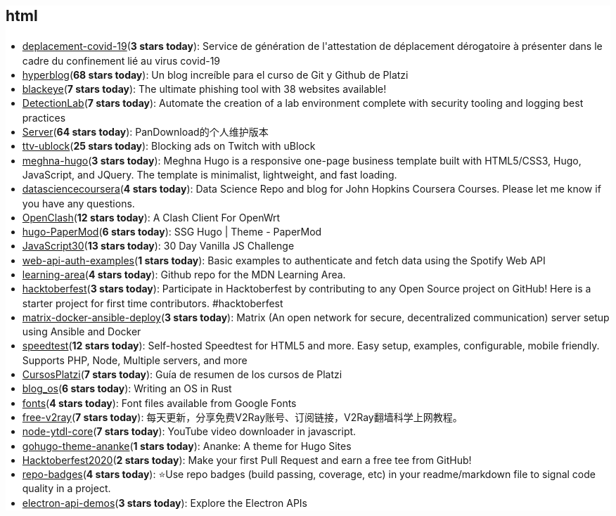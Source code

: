 ## html
+ [deplacement-covid-19](https://github.com/LAB-MI/deplacement-covid-19)(**3 stars today**): Service de génération de l'attestation de déplacement dérogatoire à présenter dans le cadre du confinement lié au virus covid-19
+ [hyperblog](https://github.com/freddier/hyperblog)(**68 stars today**): Un blog increíble para el curso de Git y Github de Platzi
+ [blackeye](https://github.com/An0nUD4Y/blackeye)(**7 stars today**): The ultimate phishing tool with 38 websites available!
+ [DetectionLab](https://github.com/clong/DetectionLab)(**7 stars today**): Automate the creation of a lab environment complete with security tooling and logging best practices
+ [Server](https://github.com/PanDownloadServer/Server)(**64 stars today**): PanDownload的个人维护版本
+ [ttv-ublock](https://github.com/odensc/ttv-ublock)(**25 stars today**): Blocking ads on Twitch with uBlock
+ [meghna-hugo](https://github.com/themefisher/meghna-hugo)(**3 stars today**): Meghna Hugo is a responsive one-page business template built with HTML5/CSS3, Hugo, JavaScript, and JQuery. The template is minimalist, lightweight, and fast loading.
+ [datasciencecoursera](https://github.com/mGalarnyk/datasciencecoursera)(**4 stars today**): Data Science Repo and blog for John Hopkins Coursera Courses. Please let me know if you have any questions.
+ [OpenClash](https://github.com/vernesong/OpenClash)(**12 stars today**): A Clash Client For OpenWrt
+ [hugo-PaperMod](https://github.com/adityatelange/hugo-PaperMod)(**6 stars today**): SSG Hugo | Theme - PaperMod
+ [JavaScript30](https://github.com/wesbos/JavaScript30)(**13 stars today**): 30 Day Vanilla JS Challenge
+ [web-api-auth-examples](https://github.com/spotify/web-api-auth-examples)(**1 stars today**): Basic examples to authenticate and fetch data using the Spotify Web API
+ [learning-area](https://github.com/mdn/learning-area)(**4 stars today**): Github repo for the MDN Learning Area.
+ [hacktoberfest](https://github.com/AliceWonderland/hacktoberfest)(**3 stars today**): Participate in Hacktoberfest by contributing to any Open Source project on GitHub! Here is a starter project for first time contributors. #hacktoberfest
+ [matrix-docker-ansible-deploy](https://github.com/spantaleev/matrix-docker-ansible-deploy)(**3 stars today**): Matrix (An open network for secure, decentralized communication) server setup using Ansible and Docker
+ [speedtest](https://github.com/librespeed/speedtest)(**12 stars today**): Self-hosted Speedtest for HTML5 and more. Easy setup, examples, configurable, mobile friendly. Supports PHP, Node, Multiple servers, and more
+ [CursosPlatzi](https://github.com/MineiToshio/CursosPlatzi)(**7 stars today**): Guía de resumen de los cursos de Platzi
+ [blog_os](https://github.com/phil-opp/blog_os)(**6 stars today**): Writing an OS in Rust
+ [fonts](https://github.com/google/fonts)(**4 stars today**): Font files available from Google Fonts
+ [free-v2ray](https://github.com/iwxf/free-v2ray)(**7 stars today**): 每天更新，分享免费V2Ray账号、订阅链接，V2Ray翻墙科学上网教程。
+ [node-ytdl-core](https://github.com/fent/node-ytdl-core)(**7 stars today**): YouTube video downloader in javascript.
+ [gohugo-theme-ananke](https://github.com/theNewDynamic/gohugo-theme-ananke)(**1 stars today**): Ananke: A theme for Hugo Sites
+ [Hacktoberfest2020](https://github.com/OpenSouceCode/Hacktoberfest2020)(**2 stars today**): Make your first Pull Request and earn a free tee from GitHub!
+ [repo-badges](https://github.com/dwyl/repo-badges)(**4 stars today**): ⭐Use repo badges (build passing, coverage, etc) in your readme/markdown file to signal code quality in a project.
+ [electron-api-demos](https://github.com/electron/electron-api-demos)(**3 stars today**): Explore the Electron APIs
